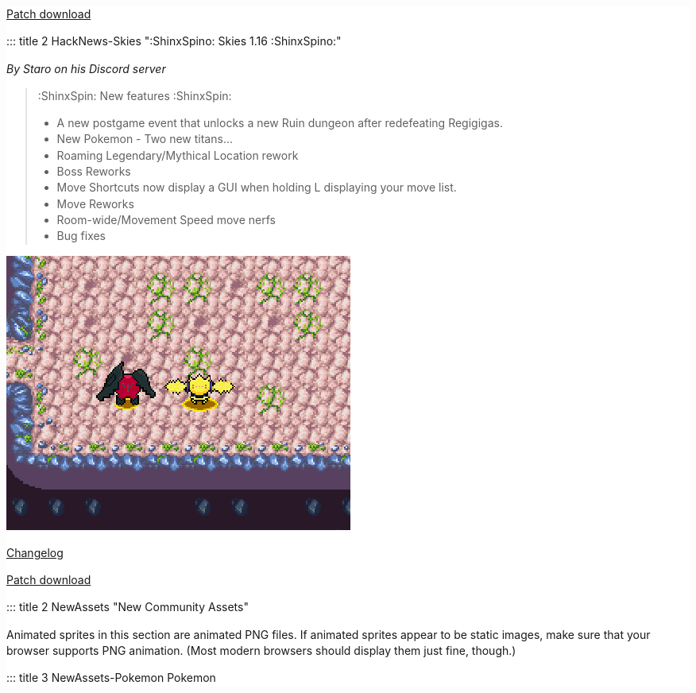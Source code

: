 [Patch download](https://cdn.discordapp.com/attachments/769498453126283274/863053261417611324/PMD_99_Demo_1.0.0.zip)

::: title 2 HackNews-Skies ":ShinxSpino: Skies 1.16 :ShinxSpino:"

*By Staro on his Discord server*

> :ShinxSpin: New features :ShinxSpin: 
>
> - A new postgame event that unlocks a new Ruin dungeon after redefeating Regigigas.
> - New Pokemon - Two new titans...
> - Roaming Legendary/Mythical Location rework
> - Boss Reworks
> - Move Shortcuts now display a GUI when holding L displaying your move list.
> - Move Reworks
> - Room-wide/Movement Speed move nerfs
> - Bug fixes

![](images/20-regivibes.png)

[Changelog](https://cdn.discordapp.com/attachments/798551098720780311/863513203556614164/ChangelogV1.16.txt)

[Patch download](https://cdn.discordapp.com/attachments/798551098720780311/863513207646060574/Explorers_of_Skies_Patch_V1.16.xdelta)

::: title 2 NewAssets "New Community Assets"

Animated sprites in this section are animated PNG files. If animated sprites appear to be static images, make sure that your browser supports PNG animation. (Most modern browsers should display them just fine, though.)

::: title 3 NewAssets-Pokemon Pokemon
